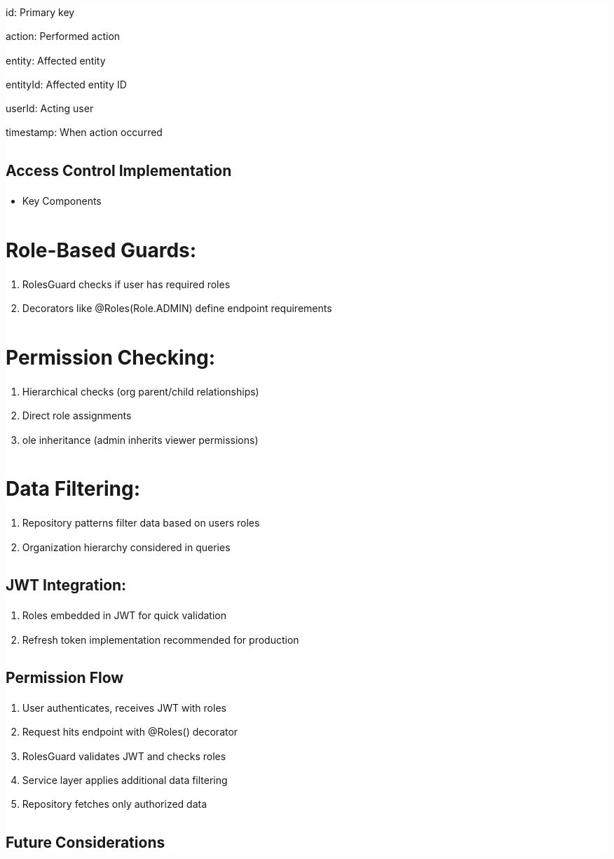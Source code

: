 id: Primary key

action: Performed action

entity: Affected entity

entityId: Affected entity ID

userId: Acting user

timestamp: When action occurred

## Access Control Implementation

* Key Components

# Role-Based Guards:

1. RolesGuard checks if user has required roles

2. Decorators like @Roles(Role.ADMIN) define endpoint requirements

# Permission Checking:

1. Hierarchical checks (org parent/child relationships)

2. Direct role assignments

3. ole inheritance (admin inherits viewer permissions)

# Data Filtering:

1. Repository patterns filter data based on users roles

2. Organization hierarchy considered in queries

## JWT Integration:

1. Roles embedded in JWT for quick validation

2. Refresh token implementation recommended for production

## Permission Flow
1. User authenticates, receives JWT with roles

2. Request hits endpoint with @Roles() decorator

3. RolesGuard validates JWT and checks roles

4. Service layer applies additional data filtering

5. Repository fetches only authorized data

## Future Considerations
